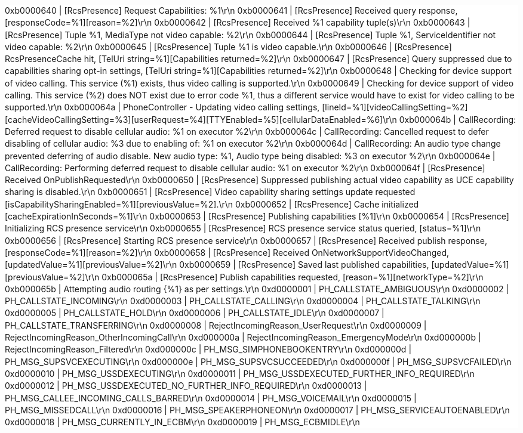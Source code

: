 0xb0000640 | [RcsPresence] Request Capabilities: %1\r\n
0xb0000641 | [RcsPresence] Received query response, [responseCode=%1][reason=%2]\r\n
0xb0000642 | [RcsPresence] Received %1 capability tuple(s)\r\n
0xb0000643 | [RcsPresence] Tuple %1, MediaType not video capable: %2\r\n
0xb0000644 | [RcsPresence] Tuple %1, ServiceIdentifier not video capable: %2\r\n
0xb0000645 | [RcsPresence] Tuple %1 is video capable.\r\n
0xb0000646 | [RcsPresence] RcsPresenceCache hit, [TelUri string=%1][Capabilities returned=%2]\r\n
0xb0000647 | [RcsPresence] Query suppressed due to capabilities sharing opt-in settings, [TelUri string=%1][Capabilities returned=%2]\r\n
0xb0000648 | Checking for device support of video calling. This service (%1) exists, thus video calling is supported.\r\n
0xb0000649 | Checking for device support of video calling. This service (%2) does NOT exist due to error code %1, thus a different service would have to exist for video calling to be supported.\r\n
0xb000064a | PhoneController - Updating video calling settings, [lineId=%1][videoCallingSetting=%2][cacheVideoCallingSetting=%3][userRequest=%4][TTYEnabled=%5][cellularDataEnabled=%6]\r\n
0xb000064b | CallRecording: Deferred request to disable cellular audio: %1 on executor %2\r\n
0xb000064c | CallRecording: Cancelled request to defer disabling of cellular audio: %3 due to enabling of: %1 on executor %2\r\n
0xb000064d | CallRecording: An audio type change prevented deferring of audio disable.  New audio type: %1, Audio type being disabled: %3 on executor %2\r\n
0xb000064e | CallRecording: Performing deferred request to disable cellular audio: %1 on executor %2\r\n
0xb000064f | [RcsPresence] Received OnPublishRequested\r\n
0xb0000650 | [RcsPresence] Suppressed publishing actual video capability as UCE capability sharing is disabled.\r\n
0xb0000651 | [RcsPresence] Video capability sharing settings update requested [isCapabilitySharingEnabled=%1][previousValue=%2].\r\n
0xb0000652 | [RcsPresence] Cache initialized [cacheExpirationInSeconds=%1]\r\n
0xb0000653 | [RcsPresence] Publishing capabilities [%1]\r\n
0xb0000654 | [RcsPresence] Initializing RCS presence service\r\n
0xb0000655 | [RcsPresence] RCS presence service status queried, [status=%1]\r\n
0xb0000656 | [RcsPresence] Starting RCS presence service\r\n
0xb0000657 | [RcsPresence] Received publish response, [responseCode=%1][reason=%2]\r\n
0xb0000658 | [RcsPresence] Received OnNetworkSupportVideoChanged, [updatedValue=%1][previousValue=%2]\r\n
0xb0000659 | [RcsPresence] Saved last published capabilities, [updatedValue=%1][previousValue=%2]\r\n
0xb000065a | [RcsPresence] Publish capabilities requested, [reason=%1][networkType=%2]\r\n
0xb000065b | Attempting audio routing {%1} as per settings.\r\n
0xd0000001 | PH_CALLSTATE_AMBIGUOUS\r\n
0xd0000002 | PH_CALLSTATE_INCOMING\r\n
0xd0000003 | PH_CALLSTATE_CALLING\r\n
0xd0000004 | PH_CALLSTATE_TALKING\r\n
0xd0000005 | PH_CALLSTATE_HOLD\r\n
0xd0000006 | PH_CALLSTATE_IDLE\r\n
0xd0000007 | PH_CALLSTATE_TRANSFERRING\r\n
0xd0000008 | RejectIncomingReason_UserRequest\r\n
0xd0000009 | RejectIncomingReason_OtherIncomingCall\r\n
0xd000000a | RejectIncomingReason_EmergencyMode\r\n
0xd000000b | RejectIncomingReason_Filtered\r\n
0xd000000c | PH_MSG_SIMPHONEBOOKENTRY\r\n
0xd000000d | PH_MSG_SUPSVCEXECUTING\r\n
0xd000000e | PH_MSG_SUPSVCSUCCEEDED\r\n
0xd000000f | PH_MSG_SUPSVCFAILED\r\n
0xd0000010 | PH_MSG_USSDEXECUTING\r\n
0xd0000011 | PH_MSG_USSDEXECUTED_FURTHER_INFO_REQUIRED\r\n
0xd0000012 | PH_MSG_USSDEXECUTED_NO_FURTHER_INFO_REQUIRED\r\n
0xd0000013 | PH_MSG_CALLEE_INCOMING_CALLS_BARRED\r\n
0xd0000014 | PH_MSG_VOICEMAIL\r\n
0xd0000015 | PH_MSG_MISSEDCALL\r\n
0xd0000016 | PH_MSG_SPEAKERPHONEON\r\n
0xd0000017 | PH_MSG_SERVICEAUTOENABLED\r\n
0xd0000018 | PH_MSG_CURRENTLY_IN_ECBM\r\n
0xd0000019 | PH_MSG_ECBMIDLE\r\n